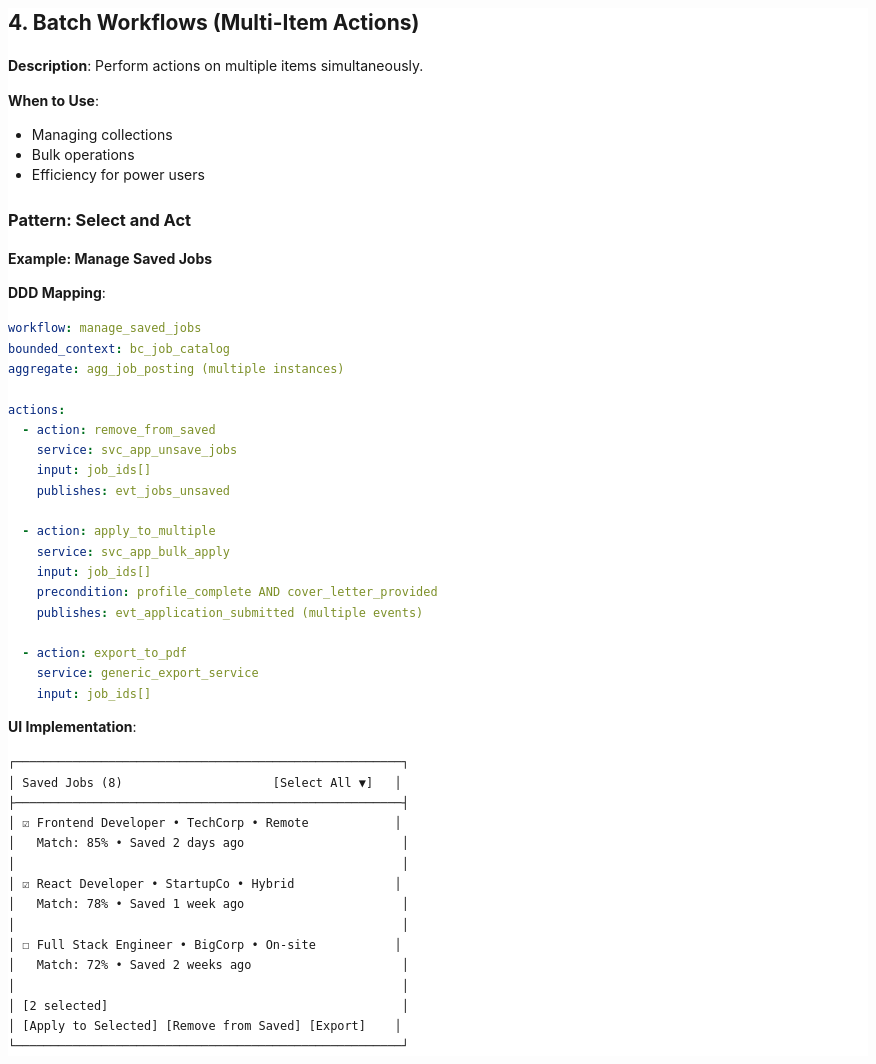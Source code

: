 
## 4. Batch Workflows (Multi-Item Actions)

**Description**: Perform actions on multiple items simultaneously.

**When to Use**:
- Managing collections
- Bulk operations
- Efficiency for power users

### Pattern: Select and Act

**Example: Manage Saved Jobs**

**DDD Mapping**:
```yaml
workflow: manage_saved_jobs
bounded_context: bc_job_catalog
aggregate: agg_job_posting (multiple instances)

actions:
  - action: remove_from_saved
    service: svc_app_unsave_jobs
    input: job_ids[]
    publishes: evt_jobs_unsaved

  - action: apply_to_multiple
    service: svc_app_bulk_apply
    input: job_ids[]
    precondition: profile_complete AND cover_letter_provided
    publishes: evt_application_submitted (multiple events)

  - action: export_to_pdf
    service: generic_export_service
    input: job_ids[]
```

**UI Implementation**:
```
┌──────────────────────────────────────────────────────┐
│ Saved Jobs (8)                     [Select All ▼]   │
├──────────────────────────────────────────────────────┤
│ ☑ Frontend Developer • TechCorp • Remote            │
│   Match: 85% • Saved 2 days ago                      │
│                                                      │
│ ☑ React Developer • StartupCo • Hybrid              │
│   Match: 78% • Saved 1 week ago                      │
│                                                      │
│ ☐ Full Stack Engineer • BigCorp • On-site           │
│   Match: 72% • Saved 2 weeks ago                     │
│                                                      │
│ [2 selected]                                         │
│ [Apply to Selected] [Remove from Saved] [Export]    │
└──────────────────────────────────────────────────────┘
```
